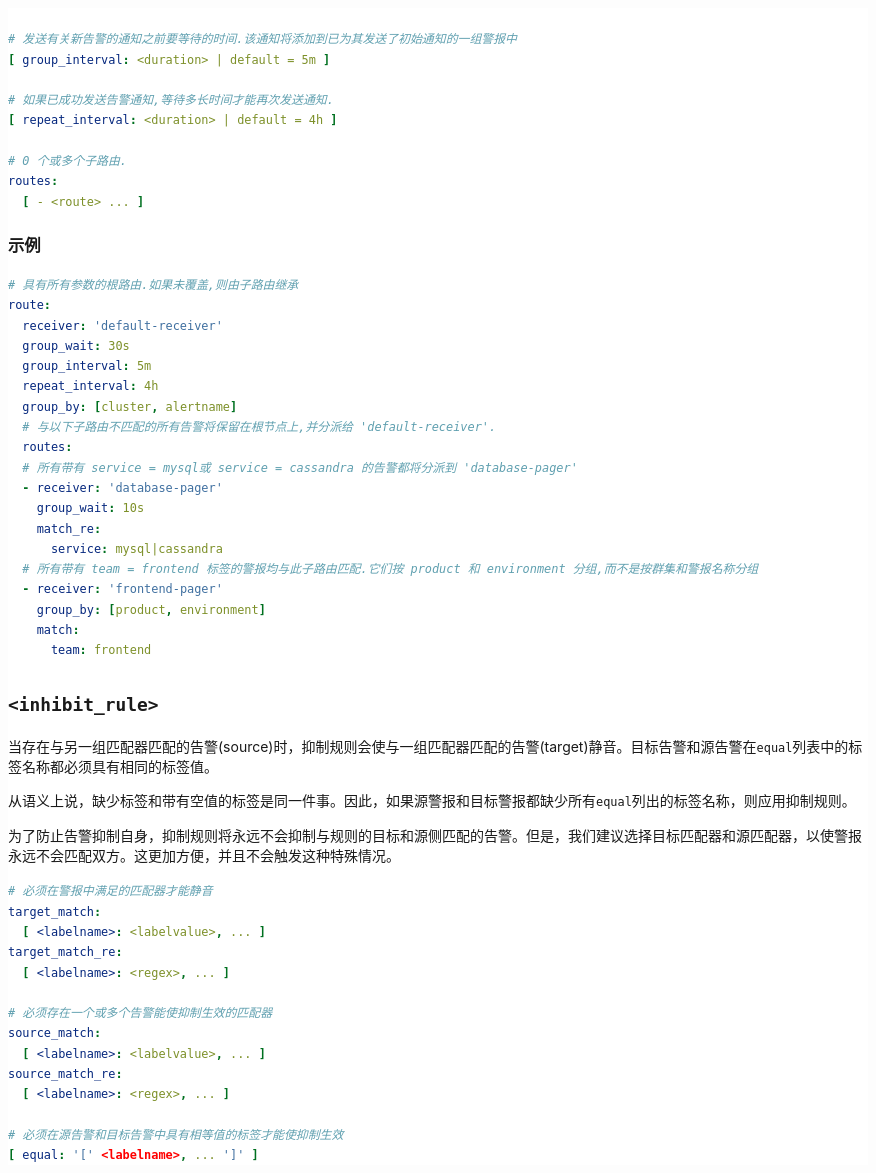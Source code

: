 ```yaml

# 发送有关新告警的通知之前要等待的时间.该通知将添加到已为其发送了初始通知的一组警报中
[ group_interval: <duration> | default = 5m ]

# 如果已成功发送告警通知,等待多长时间才能再次发送通知.
[ repeat_interval: <duration> | default = 4h ]

# 0 个或多个子路由.
routes:
  [ - <route> ... ]
```

### 示例 <a href="#example" id="example"></a>

```yaml
# 具有所有参数的根路由.如果未覆盖,则由子路由继承
route:
  receiver: 'default-receiver'
  group_wait: 30s
  group_interval: 5m
  repeat_interval: 4h
  group_by: [cluster, alertname]
  # 与以下子路由不匹配的所有告警将保留在根节点上,并分派给 'default-receiver'.
  routes:
  # 所有带有 service = mysql或 service = cassandra 的告警都将分派到 'database-pager'
  - receiver: 'database-pager'
    group_wait: 10s
    match_re:
      service: mysql|cassandra
  # 所有带有 team = frontend 标签的警报均与此子路由匹配.它们按 product 和 environment 分组,而不是按群集和警报名称分组
  - receiver: 'frontend-pager'
    group_by: [product, environment]
    match:
      team: frontend
```

## `<inhibit_rule>` <a href="#inhibit_rule" id="inhibit_rule"></a>

当存在与另一组匹配器匹配的告警(source)时，抑制规则会使与一组匹配器匹配的告警(target)静音。目标告警和源告警在`equal`列表中的标签名称都必须具有相同的标签值。

从语义上说，缺少标签和带有空值的标签是同一件事。因此，如果源警报和目标警报都缺少所有`equal`列出的标签名称，则应用抑制规则。

为了防止告警抑制自身，抑制规则将永远不会抑制与规则的目标和源侧匹配的告警。但是，我们建议选择目标匹配器和源匹配器，以使警报永远不会匹配双方。这更加方便，并且不会触发这种特殊情况。

```yaml
# 必须在警报中满足的匹配器才能静音
target_match:
  [ <labelname>: <labelvalue>, ... ]
target_match_re:
  [ <labelname>: <regex>, ... ]

# 必须存在一个或多个告警能使抑制生效的匹配器
source_match:
  [ <labelname>: <labelvalue>, ... ]
source_match_re:
  [ <labelname>: <regex>, ... ]

# 必须在源告警和目标告警中具有相等值的标签才能使抑制生效
[ equal: '[' <labelname>, ... ']' ]
```
